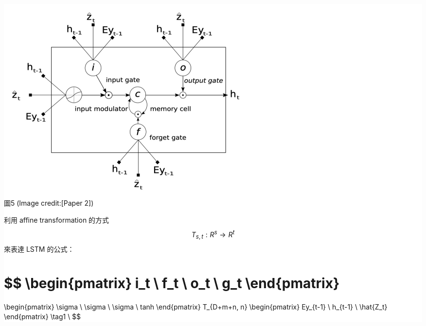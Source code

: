  <img src="./attention_soft_and_hard.png" style="zoom:50%" />
  <figcaption>
  圖5 (Image credit:[Paper 2])
  </figcaption>
  </center>
  </figure>
  
  利用 affine transformation 的方式  $$T_{s, t} : R^s \rightarrow R^t$$ 來表達 LSTM 的公式：

  $$
  \begin{pmatrix}
  i_t \\
  f_t \\
  o_t \\
  g_t 
  \end{pmatrix}
  = 
  \begin{pmatrix}
  \sigma \\
  \sigma \\
  \sigma \\
  tanh 
  \end{pmatrix}
  T_{D+m+n, n}
  \begin{pmatrix}
  Ey_{t-1} \\
  h_{t-1} \\
  \hat{Z_t}
  \end{pmatrix}  \tag1 \\
  $$
  